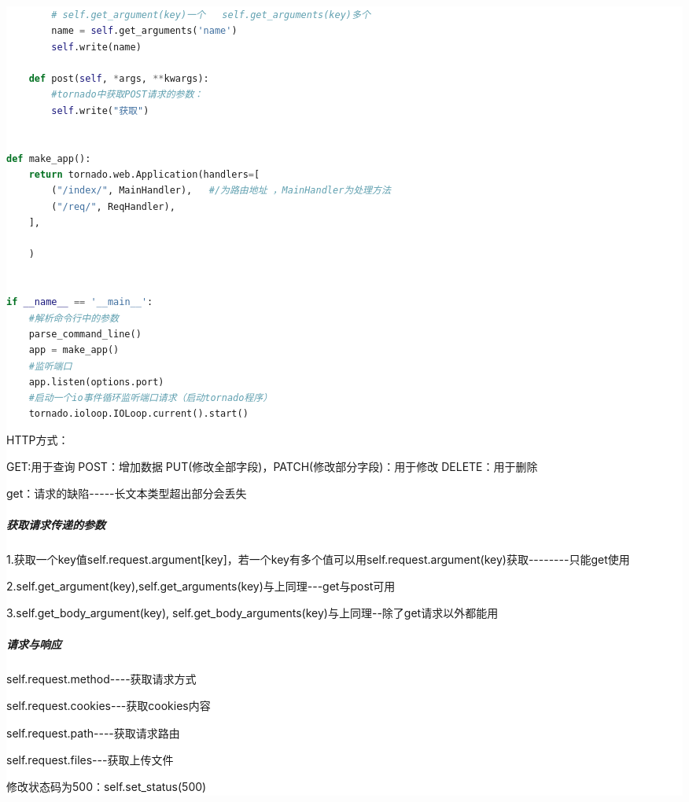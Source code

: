 ```python
        # self.get_argument(key)一个   self.get_arguments(key)多个
        name = self.get_arguments('name')
        self.write(name)

    def post(self, *args, **kwargs):
        #tornado中获取POST请求的参数：
        self.write("获取")


def make_app():
    return tornado.web.Application(handlers=[
        ("/index/", MainHandler),   #/为路由地址 ，MainHandler为处理方法
        ("/req/", ReqHandler),
    ],

    )


if __name__ == '__main__':
    #解析命令行中的参数
    parse_command_line()
    app = make_app()
    #监听端口
    app.listen(options.port)
    #启动一个io事件循环监听端口请求（启动tornado程序）
    tornado.ioloop.IOLoop.current().start()
```

HTTP方式：

GET:用于查询
POST：增加数据
PUT(修改全部字段)，PATCH(修改部分字段)：用于修改
DELETE：用于删除

get：请求的缺陷-----长文本类型超出部分会丢失

##### 获取请求传递的参数

1.获取一个key值self.request.argument[key]，若一个key有多个值可以用self.request.argument(key)获取--------只能get使用

2.self.get_argument(key),self.get_arguments(key)与上同理---get与post可用

3.self.get_body_argument(key), self.get_body_arguments(key)与上同理--除了get请求以外都能用

##### 请求与响应

self.request.method----获取请求方式

self.request.cookies---获取cookies内容

self.request.path----获取请求路由

self.request.files---获取上传文件

修改状态码为500：self.set_status(500)
